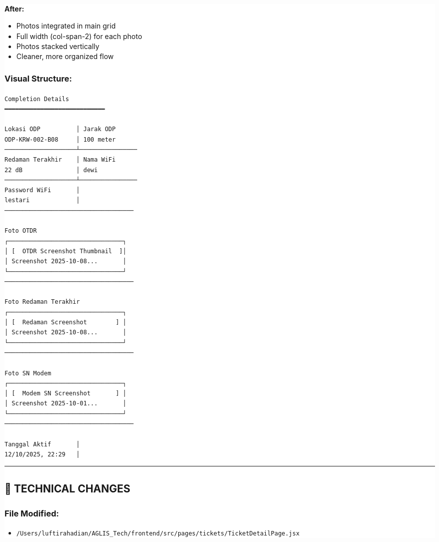 **After:**
- Photos integrated in main grid
- Full width (col-span-2) for each photo
- Photos stacked vertically
- Cleaner, more organized flow

### **Visual Structure:**

```
Completion Details
━━━━━━━━━━━━━━━━━━━━━━━━━━━━

Lokasi ODP          │ Jarak ODP
ODP-KRW-002-B08     │ 100 meter
────────────────────┴────────────────
Redaman Terakhir    │ Nama WiFi
22 dB               │ dewi
────────────────────┴────────────────
Password WiFi       │
lestari             │
────────────────────────────────────

Foto OTDR
┌────────────────────────────────┐
│ [  OTDR Screenshot Thumbnail  ]│
│ Screenshot 2025-10-08...       │
└────────────────────────────────┘
────────────────────────────────────

Foto Redaman Terakhir
┌────────────────────────────────┐
│ [  Redaman Screenshot        ] │
│ Screenshot 2025-10-08...       │
└────────────────────────────────┘
────────────────────────────────────

Foto SN Modem
┌────────────────────────────────┐
│ [  Modem SN Screenshot       ] │
│ Screenshot 2025-10-01...       │
└────────────────────────────────┘
────────────────────────────────────

Tanggal Aktif       │
12/10/2025, 22:29   │
```

---

## 🔧 **TECHNICAL CHANGES**

### **File Modified:**
- `/Users/luftirahadian/AGLIS_Tech/frontend/src/pages/tickets/TicketDetailPage.jsx`
